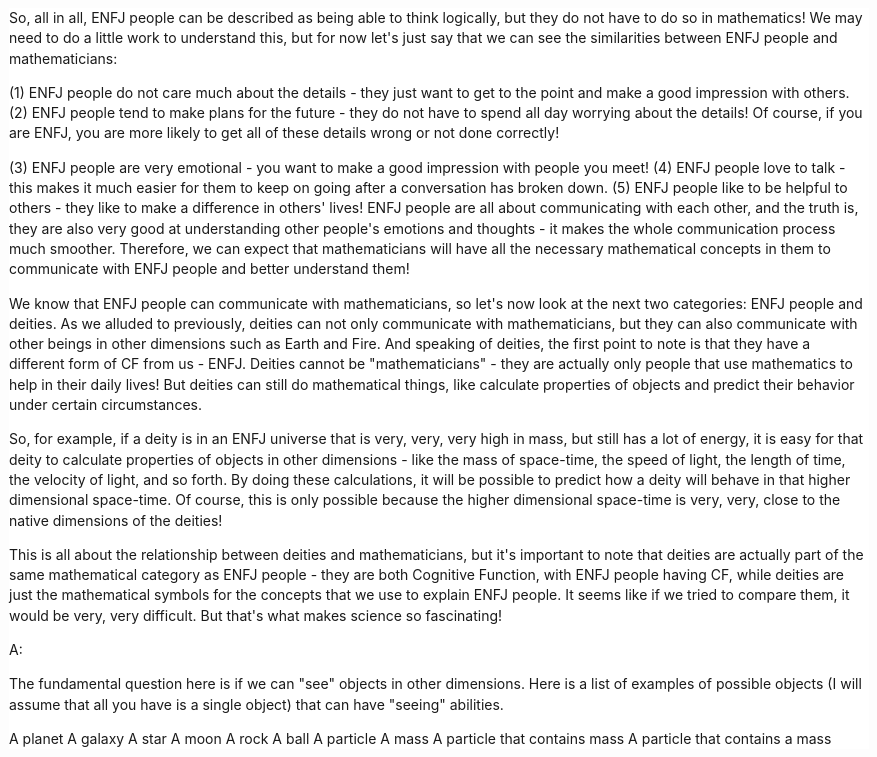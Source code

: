 So, all in all, ENFJ people can be described as being able to think logically, but they do not have to do so in mathematics! We may need to do a little work to understand this, but for now let's just say that we can see the similarities between ENFJ people and mathematicians: 

(1) ENFJ people do not care much about the details - they just want to get to the point and make a good impression with others. (2) ENFJ people tend to make plans for the future - they do not have to spend all day worrying about the details! Of course, if you are ENFJ, you are more likely to get all of these details wrong or not done correctly!

(3) ENFJ people are very emotional - you want to make a good impression with people you meet! (4) ENFJ people love to talk - this makes it much easier for them to keep on going after a conversation has broken down. (5) ENFJ people like to be helpful to others - they like to make a difference in others' lives!
ENFJ people are all about communicating with each other, and the truth is, they are also very good at understanding other people's emotions and thoughts - it makes the whole communication process much smoother. Therefore, we can expect that mathematicians will have all the necessary mathematical concepts in them to communicate with ENFJ people and better understand them!

We know that ENFJ people can communicate with mathematicians, so let's now look at the next two categories: ENFJ people and deities. As we alluded to previously, deities can not only communicate with mathematicians, but they can also communicate with other beings in other dimensions such as Earth and Fire.
And speaking of deities, the first point to note is that they have a different form of CF from us - ENFJ. Deities cannot be "mathematicians" - they are actually only people that use mathematics to help in their daily lives! But deities can still do mathematical things, like calculate properties of objects and predict their behavior under certain circumstances.

So, for example, if a deity is in an ENFJ universe that is very, very, very high in mass, but still has a lot of energy, it is easy for that deity to calculate properties of objects in other dimensions - like the mass of space-time, the speed of light, the length of time, the velocity of light, and so forth. By doing these calculations, it will be possible to predict how a deity will behave in that higher dimensional space-time. Of course, this is only possible because the higher dimensional space-time is very, very, close to the native dimensions of the deities!


This is all about the relationship between deities and mathematicians, but it's important to note that deities are actually part of the same mathematical category as ENFJ people - they are both Cognitive Function, with ENFJ people having CF, while deities are just the mathematical symbols for the concepts that we use to explain ENFJ people. It seems like if we tried to compare them, it would be very, very difficult. But that's what makes science so fascinating!

A:

The fundamental question here is if we can "see" objects in other dimensions. 
Here is a list of examples of possible objects (I will assume that all you have is a single object) that can have "seeing" abilities. 

A planet 
A galaxy 
A star 
A moon
A rock 
A ball 
A particle
A mass 
A particle that contains mass
A particle that contains a mass
